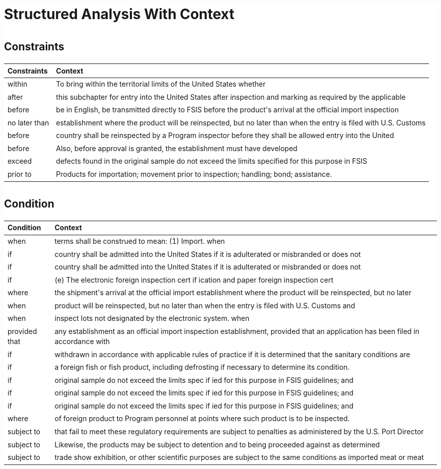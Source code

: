 # Structured Analysis With Context

 


## Constraints

| Constraints   | Context                                                                                                          |
|:--------------|:-----------------------------------------------------------------------------------------------------------------|
| within        | To bring  within the territorial limits of the United States whether                                             |
| after         | this subchapter for entry into the United States after inspection and marking as required by the applicable      |
| before        | be in English, be transmitted directly to FSIS before the product's arrival at the official import inspection    |
| no later than | establishment where the product will be reinspected, but no later than when the entry is filed with U.S. Customs |
| before        | country shall be reinspected by a Program inspector before they shall be allowed entry into the United           |
| before        | Also,  before approval is granted, the establishment must have developed                                         |
| exceed        | defects found in the original sample do not exceed the limits specified for this purpose in FSIS                 |
| prior to      | Products for importation; movement  prior to  inspection; handling; bond; assistance.                            |


## Condition

| Condition     | Context                                                                                                                          |
|:--------------|:---------------------------------------------------------------------------------------------------------------------------------|
| when          | terms shall be construed to mean: (1) Import. when                                                                               |
| if            | country shall be admitted into the United States if it is adulterated or misbranded or does not                                  |
| if            | country shall be admitted into the United States if it is adulterated or misbranded or does not                                  |
| if            | (e) The electronic foreign inspection cert if ication and paper foreign inspection cert                                          |
| where         | the shipment's arrival at the official import establishment where the product will be reinspected, but no later                  |
| when          | product will be reinspected, but no later than when the entry is filed with U.S. Customs and                                     |
| when          | inspect lots not designated by the electronic system. when                                                                       |
| provided that | any establishment as an official import inspection establishment, provided that an application has been filed in accordance with |
| if            | withdrawn in accordance with applicable rules of practice if it is determined that the sanitary conditions are                   |
| if            | a foreign fish or fish product, including defrosting if  necessary to determine its condition.                                   |
| if            | original sample do not exceed the limits spec if ied for this purpose in FSIS guidelines; and                                    |
| if            | original sample do not exceed the limits spec if ied for this purpose in FSIS guidelines; and                                    |
| if            | original sample do not exceed the limits spec if ied for this purpose in FSIS guidelines; and                                    |
| where         | of foreign product to Program personnel at points where  such product is to be inspected.                                        |
| subject to    | that fail to meet these regulatory requirements are subject to penalties as administered by the U.S. Port Director               |
| subject to    | Likewise, the products may be  subject to detention and to being proceeded against as determined                                 |
| subject to    | trade show exhibition, or other scientific purposes are subject to the same conditions as imported meat or meat                  |
